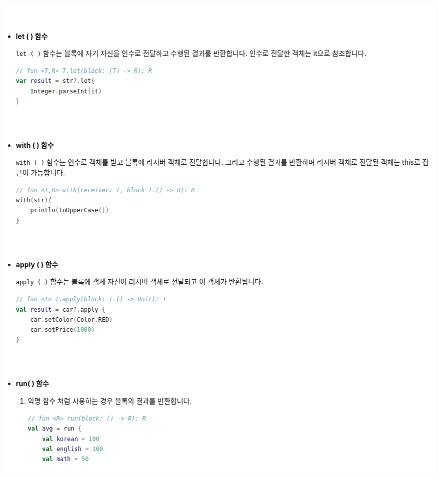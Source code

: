   <br>

  <br>

- **let ( ) 함수**

  `let ( )` 함수는 블록에 자기 자신을 인수로 전달하고 수행된 결과를 반환합니다. 인수로 전달한 객체는 it으로 참조합니다.

  ```kotlin
  // fun <T,R> T.let(block: (T) -> R): R
  var result = str?.let{
      Integer.parseInt(it)
  }
  ```

  <br>

  <br>

- **with ( ) 함수**

  `with ( )` 함수는 인수로 객체를 받고 블록에 리시버 객체로 전달합니다. 그리고 수행된 결과를 반환하며 리시버 객체로 전달된 객체는 this로 접근이 가능합니다.

  ```kotlin
  // fun <T,R> with(receiver: T, block T.() -> R): R
  with(str){
      println(toUpperCase())
  }
  ```

  <br>

  <br>

- **apply ( ) 함수**

  `apply ( )` 함수는 블록에 객체 자신이 리시버 객체로 전달되고 이 객체가 반환됩니다.

  ```kotlin
  // fun <T> T.apply(block: T.() -> Unit): T
  val result = car?.apply {
      car.setColor(Color.RED)
      car.setPrice(1000)
  }
  ```

  <br>

  <br>

- **run( ) 함수**

  1. 익명 함수 처럼 사용하는 경우 블록의 결과를 반환합니다.

     ```kotlin
     // fun <R> run(block: () -> R): R
     val avg = run {
         val korean = 100
         val english = 100
         val math = 50
         